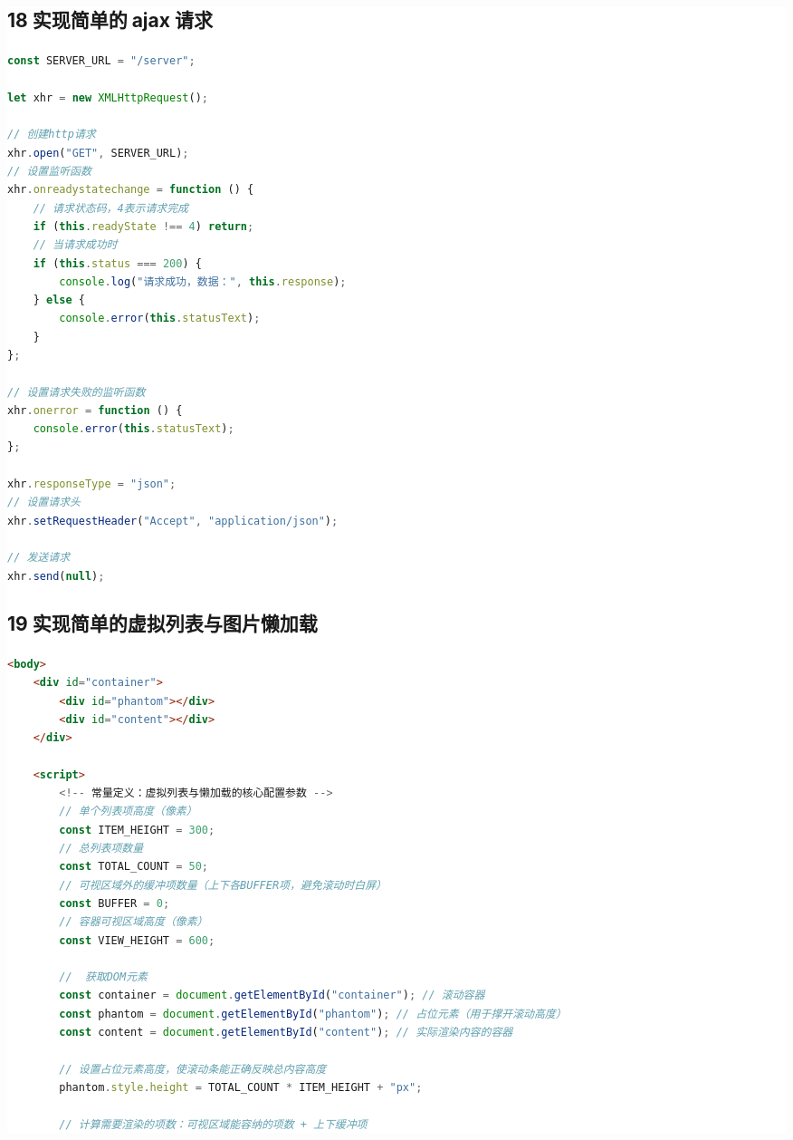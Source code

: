 ## 18 实现简单的 ajax 请求

```javascript
const SERVER_URL = "/server";

let xhr = new XMLHttpRequest();

// 创建http请求
xhr.open("GET", SERVER_URL);
// 设置监听函数
xhr.onreadystatechange = function () {
    // 请求状态码，4表示请求完成
    if (this.readyState !== 4) return;
    // 当请求成功时
    if (this.status === 200) {
        console.log("请求成功，数据：", this.response);
    } else {
        console.error(this.statusText);
    }
};

// 设置请求失败的监听函数
xhr.onerror = function () {
    console.error(this.statusText);
};

xhr.responseType = "json";
// 设置请求头
xhr.setRequestHeader("Accept", "application/json");

// 发送请求
xhr.send(null);
```

## 19 实现简单的虚拟列表与图片懒加载

```html
<body>
    <div id="container">
        <div id="phantom"></div>
        <div id="content"></div>
    </div>

    <script>
        <!-- 常量定义：虚拟列表与懒加载的核心配置参数 -->
        // 单个列表项高度（像素）
        const ITEM_HEIGHT = 300;
        // 总列表项数量
        const TOTAL_COUNT = 50;
        // 可视区域外的缓冲项数量（上下各BUFFER项，避免滚动时白屏）
        const BUFFER = 0;
        // 容器可视区域高度（像素）
        const VIEW_HEIGHT = 600;

        //  获取DOM元素
        const container = document.getElementById("container"); // 滚动容器
        const phantom = document.getElementById("phantom"); // 占位元素（用于撑开滚动高度）
        const content = document.getElementById("content"); // 实际渲染内容的容器

        // 设置占位元素高度，使滚动条能正确反映总内容高度
        phantom.style.height = TOTAL_COUNT * ITEM_HEIGHT + "px";

        // 计算需要渲染的项数：可视区域能容纳的项数 + 上下缓冲项
```